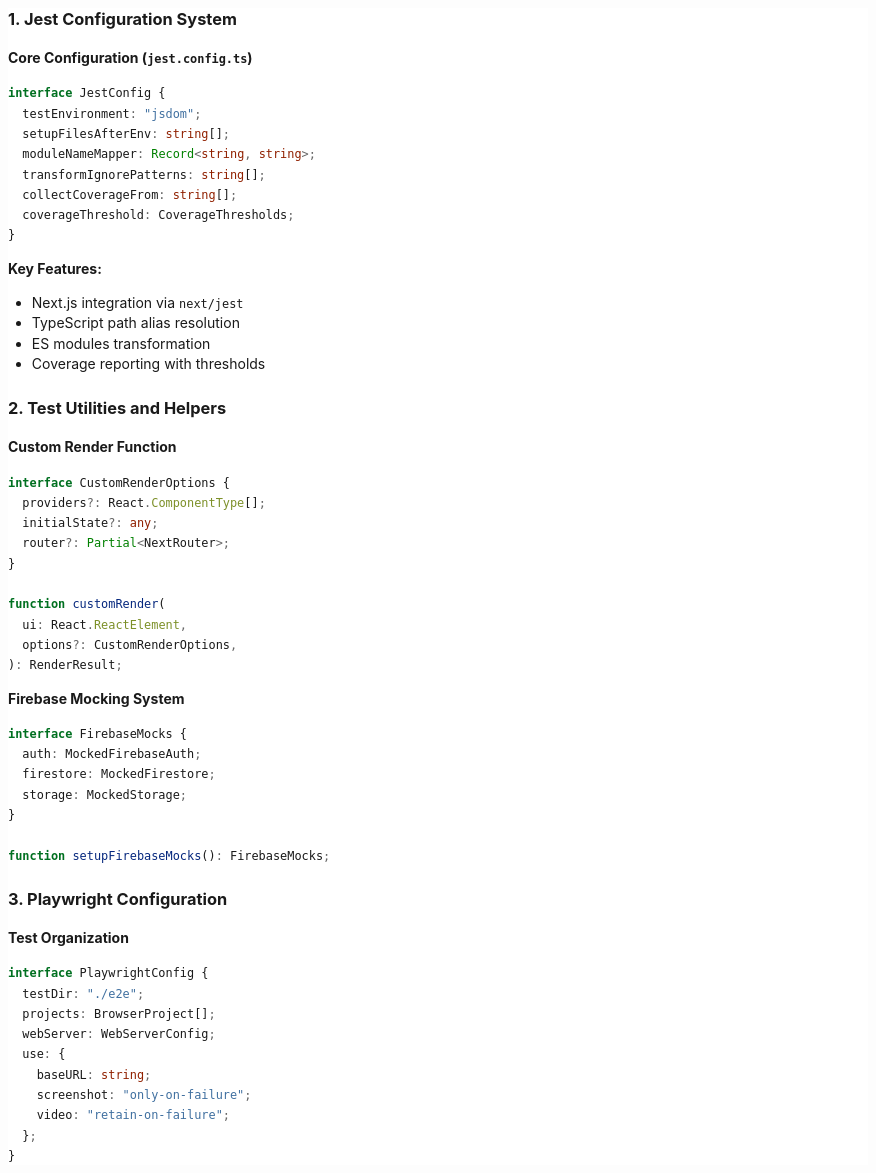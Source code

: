 ### 1. Jest Configuration System

**Core Configuration (`jest.config.ts`)**

```typescript
interface JestConfig {
  testEnvironment: "jsdom";
  setupFilesAfterEnv: string[];
  moduleNameMapper: Record<string, string>;
  transformIgnorePatterns: string[];
  collectCoverageFrom: string[];
  coverageThreshold: CoverageThresholds;
}
```

**Key Features:**

- Next.js integration via `next/jest`
- TypeScript path alias resolution
- ES modules transformation
- Coverage reporting with thresholds

### 2. Test Utilities and Helpers

**Custom Render Function**

```typescript
interface CustomRenderOptions {
  providers?: React.ComponentType[];
  initialState?: any;
  router?: Partial<NextRouter>;
}

function customRender(
  ui: React.ReactElement,
  options?: CustomRenderOptions,
): RenderResult;
```

**Firebase Mocking System**

```typescript
interface FirebaseMocks {
  auth: MockedFirebaseAuth;
  firestore: MockedFirestore;
  storage: MockedStorage;
}

function setupFirebaseMocks(): FirebaseMocks;
```

### 3. Playwright Configuration

**Test Organization**

```typescript
interface PlaywrightConfig {
  testDir: "./e2e";
  projects: BrowserProject[];
  webServer: WebServerConfig;
  use: {
    baseURL: string;
    screenshot: "only-on-failure";
    video: "retain-on-failure";
  };
}
```

